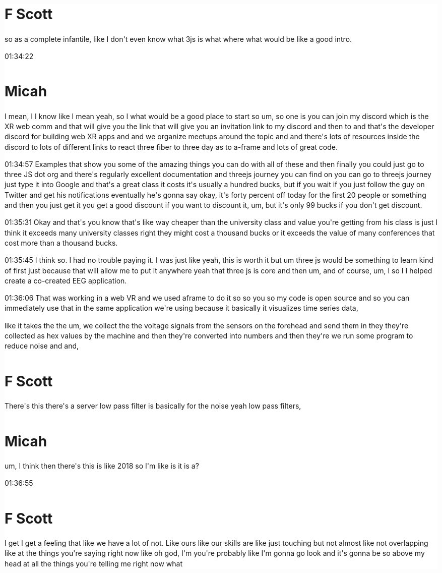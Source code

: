 # F Scott
so as a complete infantile, like I don't even know what 3js is what where what would be like a good intro.

01:34:22

# Micah
I mean, I I know like I mean yeah, so I what would be a good place to start so um, so one is you can join my discord which is the XR web comm and that will give you the link that will give you an invitation link to my discord and then to and that's the developer discord for building web XR apps and and we organize meetups around the topic and and there's lots of resources inside the discord to lots of different links to react three fiber to three day as to a-frame and lots of great code.

01:34:57
Examples that show you some of the amazing things you can do with all of these and then finally you could just go to three JS dot org and there's regularly excellent documentation and threejs journey you can find on you can go to threejs journey just type it into Google and that's a great class it costs it's usually a hundred bucks, but if you wait if you just follow the guy on Twitter and get his notifications eventually he's gonna say okay, it's forty percent off today for the first 20 people or something and then you just get it you get a good discount if you want to discount it, um, but it's only 99 bucks if you don't get discount.

01:35:31
Okay and that's you know that's like way cheaper than the university class and value you're getting from his class is just I think it exceeds many university classes right they might cost a thousand bucks or it exceeds the value of many conferences that cost more than a thousand bucks.

01:35:45
I think so. I had no trouble paying it. I was just like yeah, this is worth it but um three js would be something to learn kind of first just because that will allow me to put it anywhere yeah that three js is core and then um, and of course, um, I so I I helped create a co-created EEG application.

01:36:06
That was working in a web VR and we used aframe to do it so so you so my code is open source and so you can immediately use that in the same application we're using because it basically it visualizes time series data,

like it takes the the um, we collect the the voltage signals from the sensors on the forehead and send them in they they're collected as hex values by the machine and then they're converted into numbers and then they're we run some program to reduce noise and and,

# F Scott
There's this there's a server low pass filter is basically for the noise yeah low pass filters,

# Micah
um, I think then there's this is like 2018 so I'm like is it is a?

01:36:55

# F Scott
I get I get a feeling that like we have a lot of not. Like ours like our skills are like just touching but not almost like not overlapping like at the things you're saying right now like oh god, I'm you're probably like I'm gonna go look and it's gonna be so above my head at all the things you're telling me right now what
